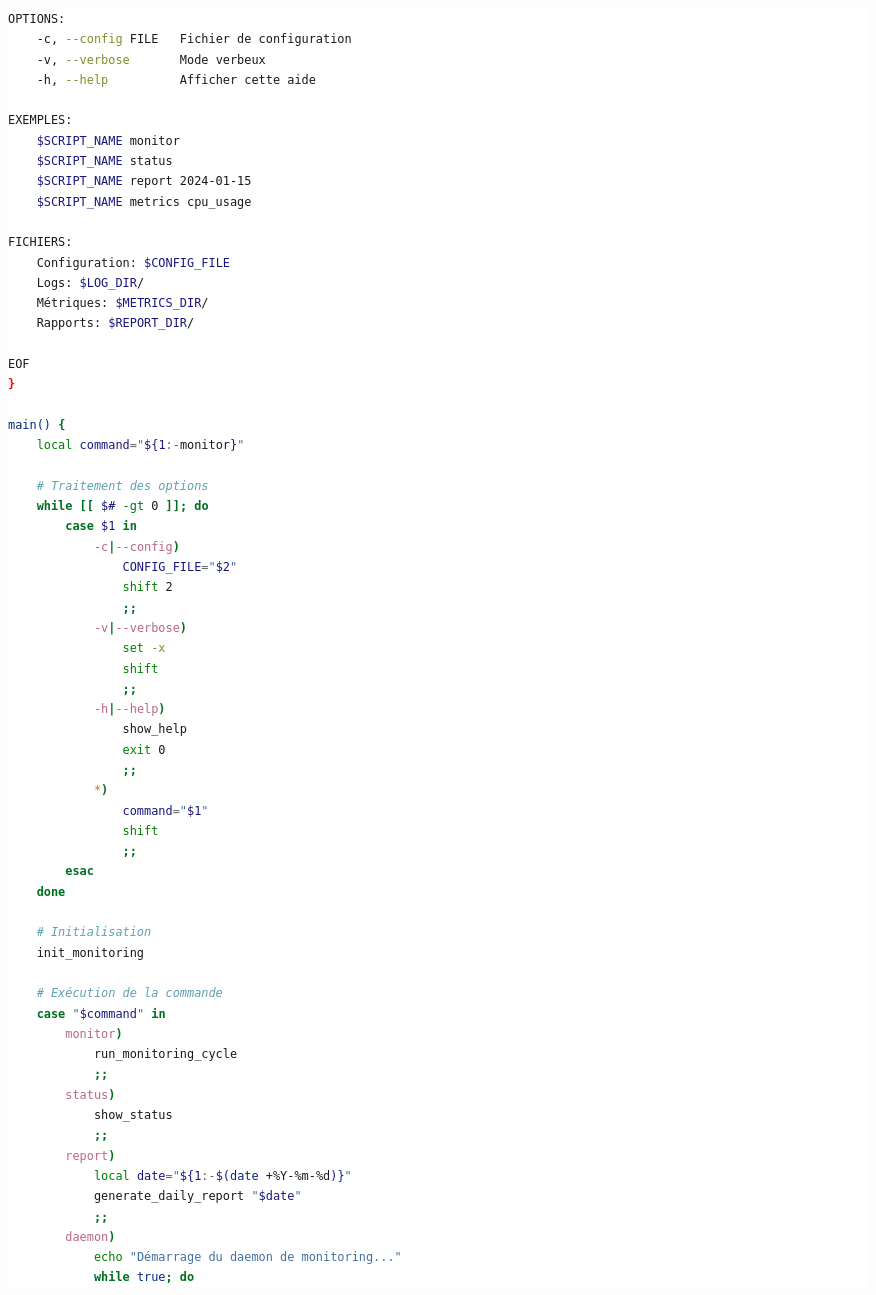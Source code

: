 ```bash
OPTIONS:
    -c, --config FILE   Fichier de configuration
    -v, --verbose       Mode verbeux
    -h, --help          Afficher cette aide

EXEMPLES:
    $SCRIPT_NAME monitor
    $SCRIPT_NAME status
    $SCRIPT_NAME report 2024-01-15
    $SCRIPT_NAME metrics cpu_usage

FICHIERS:
    Configuration: $CONFIG_FILE
    Logs: $LOG_DIR/
    Métriques: $METRICS_DIR/
    Rapports: $REPORT_DIR/

EOF
}

main() {
    local command="${1:-monitor}"

    # Traitement des options
    while [[ $# -gt 0 ]]; do
        case $1 in
            -c|--config)
                CONFIG_FILE="$2"
                shift 2
                ;;
            -v|--verbose)
                set -x
                shift
                ;;
            -h|--help)
                show_help
                exit 0
                ;;
            *)
                command="$1"
                shift
                ;;
        esac
    done

    # Initialisation
    init_monitoring

    # Exécution de la commande
    case "$command" in
        monitor)
            run_monitoring_cycle
            ;;
        status)
            show_status
            ;;
        report)
            local date="${1:-$(date +%Y-%m-%d)}"
            generate_daily_report "$date"
            ;;
        daemon)
            echo "Démarrage du daemon de monitoring..."
            while true; do
```